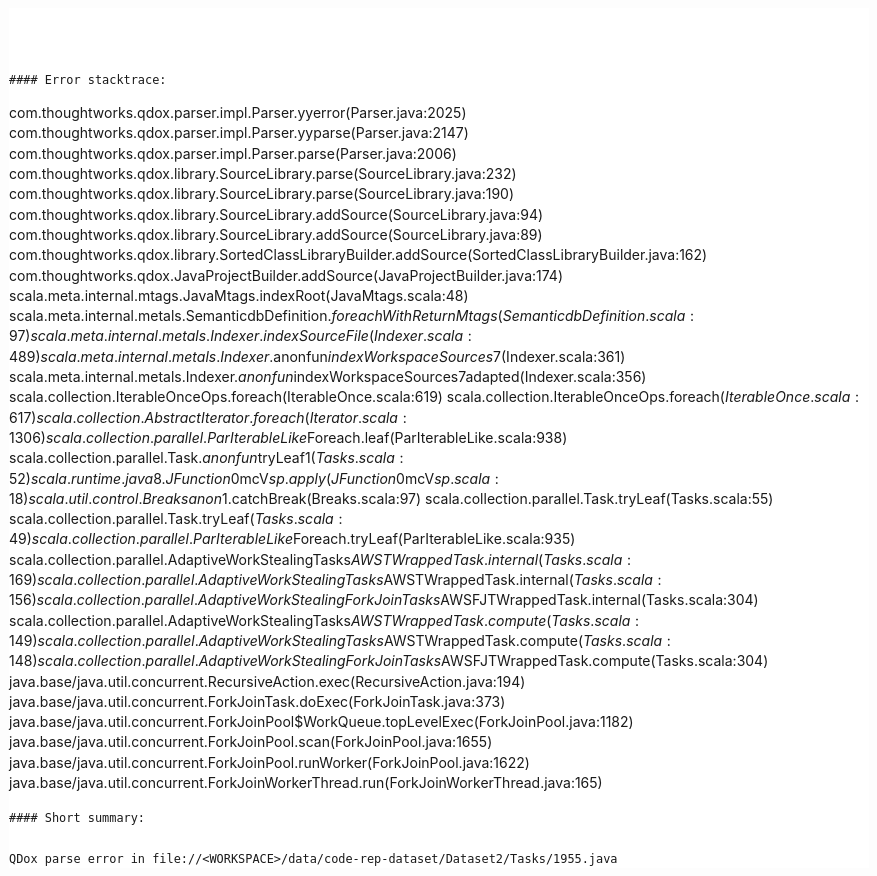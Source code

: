 ```



#### Error stacktrace:

```
com.thoughtworks.qdox.parser.impl.Parser.yyerror(Parser.java:2025)
	com.thoughtworks.qdox.parser.impl.Parser.yyparse(Parser.java:2147)
	com.thoughtworks.qdox.parser.impl.Parser.parse(Parser.java:2006)
	com.thoughtworks.qdox.library.SourceLibrary.parse(SourceLibrary.java:232)
	com.thoughtworks.qdox.library.SourceLibrary.parse(SourceLibrary.java:190)
	com.thoughtworks.qdox.library.SourceLibrary.addSource(SourceLibrary.java:94)
	com.thoughtworks.qdox.library.SourceLibrary.addSource(SourceLibrary.java:89)
	com.thoughtworks.qdox.library.SortedClassLibraryBuilder.addSource(SortedClassLibraryBuilder.java:162)
	com.thoughtworks.qdox.JavaProjectBuilder.addSource(JavaProjectBuilder.java:174)
	scala.meta.internal.mtags.JavaMtags.indexRoot(JavaMtags.scala:48)
	scala.meta.internal.metals.SemanticdbDefinition$.foreachWithReturnMtags(SemanticdbDefinition.scala:97)
	scala.meta.internal.metals.Indexer.indexSourceFile(Indexer.scala:489)
	scala.meta.internal.metals.Indexer.$anonfun$indexWorkspaceSources$7(Indexer.scala:361)
	scala.meta.internal.metals.Indexer.$anonfun$indexWorkspaceSources$7$adapted(Indexer.scala:356)
	scala.collection.IterableOnceOps.foreach(IterableOnce.scala:619)
	scala.collection.IterableOnceOps.foreach$(IterableOnce.scala:617)
	scala.collection.AbstractIterator.foreach(Iterator.scala:1306)
	scala.collection.parallel.ParIterableLike$Foreach.leaf(ParIterableLike.scala:938)
	scala.collection.parallel.Task.$anonfun$tryLeaf$1(Tasks.scala:52)
	scala.runtime.java8.JFunction0$mcV$sp.apply(JFunction0$mcV$sp.scala:18)
	scala.util.control.Breaks$$anon$1.catchBreak(Breaks.scala:97)
	scala.collection.parallel.Task.tryLeaf(Tasks.scala:55)
	scala.collection.parallel.Task.tryLeaf$(Tasks.scala:49)
	scala.collection.parallel.ParIterableLike$Foreach.tryLeaf(ParIterableLike.scala:935)
	scala.collection.parallel.AdaptiveWorkStealingTasks$AWSTWrappedTask.internal(Tasks.scala:169)
	scala.collection.parallel.AdaptiveWorkStealingTasks$AWSTWrappedTask.internal$(Tasks.scala:156)
	scala.collection.parallel.AdaptiveWorkStealingForkJoinTasks$AWSFJTWrappedTask.internal(Tasks.scala:304)
	scala.collection.parallel.AdaptiveWorkStealingTasks$AWSTWrappedTask.compute(Tasks.scala:149)
	scala.collection.parallel.AdaptiveWorkStealingTasks$AWSTWrappedTask.compute$(Tasks.scala:148)
	scala.collection.parallel.AdaptiveWorkStealingForkJoinTasks$AWSFJTWrappedTask.compute(Tasks.scala:304)
	java.base/java.util.concurrent.RecursiveAction.exec(RecursiveAction.java:194)
	java.base/java.util.concurrent.ForkJoinTask.doExec(ForkJoinTask.java:373)
	java.base/java.util.concurrent.ForkJoinPool$WorkQueue.topLevelExec(ForkJoinPool.java:1182)
	java.base/java.util.concurrent.ForkJoinPool.scan(ForkJoinPool.java:1655)
	java.base/java.util.concurrent.ForkJoinPool.runWorker(ForkJoinPool.java:1622)
	java.base/java.util.concurrent.ForkJoinWorkerThread.run(ForkJoinWorkerThread.java:165)
```
#### Short summary: 

QDox parse error in file://<WORKSPACE>/data/code-rep-dataset/Dataset2/Tasks/1955.java